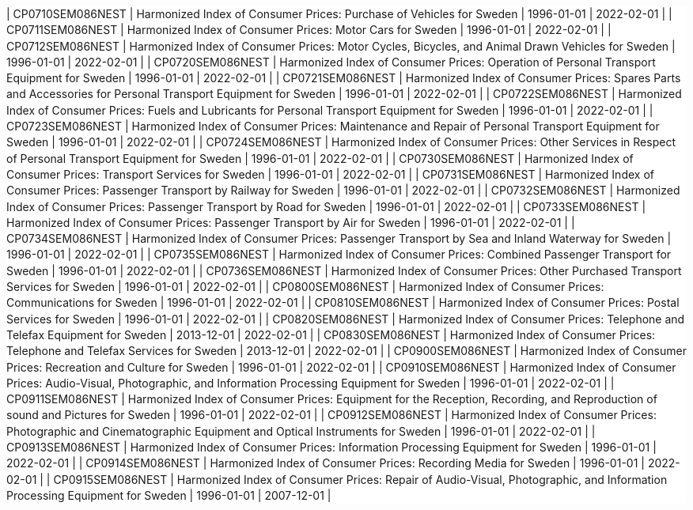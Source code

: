 | CP0710SEM086NEST    | Harmonized Index of Consumer Prices: Purchase of Vehicles for Sweden                                                                                             | 1996-01-01          | 2022-02-01        |
| CP0711SEM086NEST    | Harmonized Index of Consumer Prices: Motor Cars for Sweden                                                                                                       | 1996-01-01          | 2022-02-01        |
| CP0712SEM086NEST    | Harmonized Index of Consumer Prices: Motor Cycles, Bicycles, and Animal Drawn Vehicles for Sweden                                                                | 1996-01-01          | 2022-02-01        |
| CP0720SEM086NEST    | Harmonized Index of Consumer Prices: Operation of Personal Transport Equipment for Sweden                                                                        | 1996-01-01          | 2022-02-01        |
| CP0721SEM086NEST    | Harmonized Index of Consumer Prices: Spares Parts and Accessories for Personal Transport Equipment for Sweden                                                    | 1996-01-01          | 2022-02-01        |
| CP0722SEM086NEST    | Harmonized Index of Consumer Prices: Fuels and Lubricants for Personal Transport Equipment for Sweden                                                            | 1996-01-01          | 2022-02-01        |
| CP0723SEM086NEST    | Harmonized Index of Consumer Prices: Maintenance and Repair of Personal Transport Equipment for Sweden                                                           | 1996-01-01          | 2022-02-01        |
| CP0724SEM086NEST    | Harmonized Index of Consumer Prices: Other Services in Respect of Personal Transport Equipment for Sweden                                                        | 1996-01-01          | 2022-02-01        |
| CP0730SEM086NEST    | Harmonized Index of Consumer Prices: Transport Services for Sweden                                                                                               | 1996-01-01          | 2022-02-01        |
| CP0731SEM086NEST    | Harmonized Index of Consumer Prices: Passenger Transport by Railway for Sweden                                                                                   | 1996-01-01          | 2022-02-01        |
| CP0732SEM086NEST    | Harmonized Index of Consumer Prices: Passenger Transport by Road for Sweden                                                                                      | 1996-01-01          | 2022-02-01        |
| CP0733SEM086NEST    | Harmonized Index of Consumer Prices: Passenger Transport by Air for Sweden                                                                                       | 1996-01-01          | 2022-02-01        |
| CP0734SEM086NEST    | Harmonized Index of Consumer Prices: Passenger Transport by Sea and Inland Waterway for Sweden                                                                   | 1996-01-01          | 2022-02-01        |
| CP0735SEM086NEST    | Harmonized Index of Consumer Prices: Combined Passenger Transport for Sweden                                                                                     | 1996-01-01          | 2022-02-01        |
| CP0736SEM086NEST    | Harmonized Index of Consumer Prices: Other Purchased Transport Services for Sweden                                                                               | 1996-01-01          | 2022-02-01        |
| CP0800SEM086NEST    | Harmonized Index of Consumer Prices: Communications for Sweden                                                                                                   | 1996-01-01          | 2022-02-01        |
| CP0810SEM086NEST    | Harmonized Index of Consumer Prices: Postal Services for Sweden                                                                                                  | 1996-01-01          | 2022-02-01        |
| CP0820SEM086NEST    | Harmonized Index of Consumer Prices: Telephone and Telefax Equipment for Sweden                                                                                  | 2013-12-01          | 2022-02-01        |
| CP0830SEM086NEST    | Harmonized Index of Consumer Prices: Telephone and Telefax Services for Sweden                                                                                   | 2013-12-01          | 2022-02-01        |
| CP0900SEM086NEST    | Harmonized Index of Consumer Prices: Recreation and Culture for Sweden                                                                                           | 1996-01-01          | 2022-02-01        |
| CP0910SEM086NEST    | Harmonized Index of Consumer Prices: Audio-Visual, Photographic, and Information Processing Equipment for Sweden                                                 | 1996-01-01          | 2022-02-01        |
| CP0911SEM086NEST    | Harmonized Index of Consumer Prices: Equipment for the Reception, Recording, and Reproduction of sound and Pictures for Sweden                                   | 1996-01-01          | 2022-02-01        |
| CP0912SEM086NEST    | Harmonized Index of Consumer Prices: Photographic and Cinematographic Equipment and Optical Instruments for Sweden                                               | 1996-01-01          | 2022-02-01        |
| CP0913SEM086NEST    | Harmonized Index of Consumer Prices: Information Processing Equipment for Sweden                                                                                 | 1996-01-01          | 2022-02-01        |
| CP0914SEM086NEST    | Harmonized Index of Consumer Prices: Recording Media for Sweden                                                                                                  | 1996-01-01          | 2022-02-01        |
| CP0915SEM086NEST    | Harmonized Index of Consumer Prices: Repair of Audio-Visual, Photographic, and Information Processing Equipment for Sweden                                       | 1996-01-01          | 2007-12-01        |